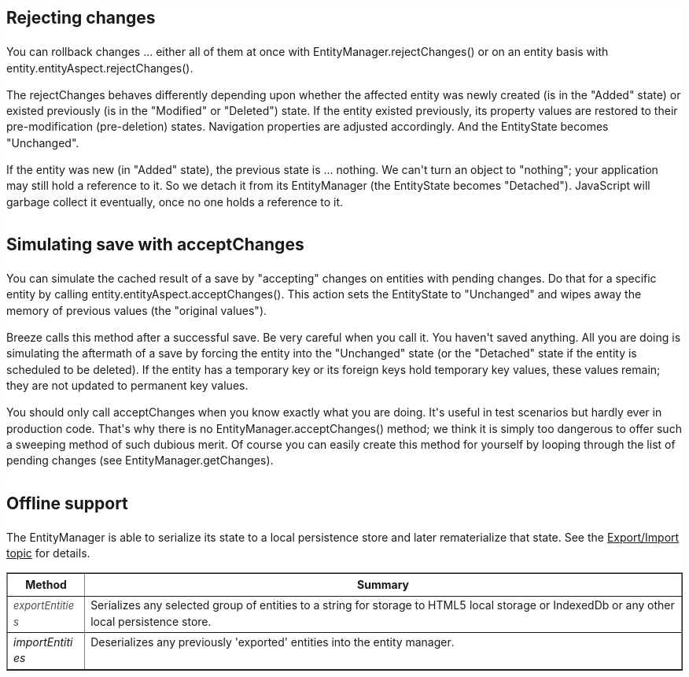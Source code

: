 <div>
<div>
<h2>Rejecting changes</h2>

<p>You can rollback changes ... either all of them at once with <span class="codeword">EntityManager.rejectChanges()</span> or on an entity basis with <span class="codeword">entity.entityAspect.rejectChanges()</span>.</p>

<p>The <span class="codeword">rejectChanges</span> behaves differently depending upon whether the affected entity was newly created (is in the &quot;Added&quot; state) or existed previously (is in the &quot;Modified&quot; or &quot;Deleted&quot;) state. If the entity existed previously, its property values are restored to their pre-modification (pre-deletion) states. Navigation properties are adjusted accordingly. And the <span class="codeword">EntityState</span> becomes &quot;Unchanged&quot;.</p>

<p>If the entity was new (in &quot;Added&quot; state), the previous state is ... nothing. We can&#39;t turn an object to &quot;nothing&quot;; your application may still hold a reference to it. So we detach it from its <span class="codeword">EntityManager</span> (the <span class="codeword">EntityState</span> becomes &quot;Detached&quot;). JavaScript will garbage collect it eventually, once no one holds a reference to it.</p>

<h2>Simulating save with <span class="codeword">acceptChanges</span></h2>

<p>You can simulate the cached result of a save by &quot;accepting&quot; changes on entities with pending changes. Do that for a specific entity by calling <span class="codeword">entity.entityAspect.acceptChanges()</span>. This action sets the <span class="codeword">EntityState</span> to &quot;Unchanged&quot; and wipes away the memory of previous values (the &quot;original values&quot;).</p>

<p>Breeze calls this method after a successful save. Be very careful when you call it. You haven&#39;t saved anything. All you are doing is simulating the aftermath of a save by forcing the entity into the &quot;Unchanged&quot; state (or the &quot;Detached&quot; state if the entity is scheduled to be deleted). If the entity has a temporary key or its foreign keys hold temporary key values, these values remain; they are not updated to permanent key values.</p>

<p>You should only call <span class="codeword">acceptChanges</span> when you know exactly what you are doing. It&#39;s useful in test scenarios but hardly ever in production code. That&#39;s why there is no <span class="codeword">EntityManager.acceptChanges()</span> method; we think it is simply too dangerous to offer such a sweeping method of such dubious merit. Of course you can easily create this method for yourself by looping through the list of pending changes (see <span class="codeword">EntityManager.getChanges</span>).</p>
</div>
</div>

<div>
<h2>Offline support&nbsp;</h2>

<p>The EntityManager is able to serialize its state to a local persistence store and later rematerialize that state. See the <a href="/doc-cs/export-import">Export/Import topic</a> for details.</p>

<div>
<table border="1" cellpadding="1" cellspacing="1">
	<thead>
		<tr>
			<th scope="col">Method</th>
			<th scope="col">Summary</th>
		</tr>
	</thead>
	<tbody>
		<tr>
			<td><font color="#4d4d4d" size="2"><i>exportEntities &nbsp; &nbsp;</i></font></td>
			<td>Serializes any selected group of entities to a string for storage to HTML5 local storage or IndexedDb or any other local persistence store.</td>
		</tr>
		<tr>
		</tr>
		<tr>
			<td><em>importEntities</em></td>
			<td>Deserializes any previously &#39;exported&#39; entities into the entity manager.</td>